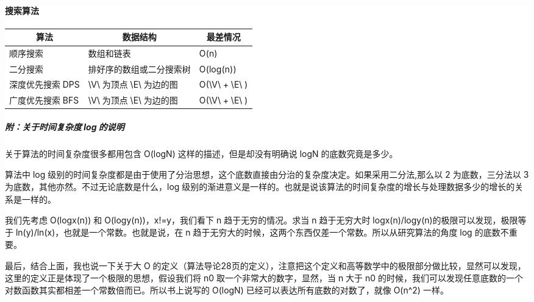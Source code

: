 #### 搜索算法

|       算法       |         数据结构         |    最差情况   |
|------------------|--------------------------|---------------|
| 顺序搜索         | 数组和链表               | O(n)          |
| 二分搜索         | 排好序的数组或二分搜索树 | O(log(n))     |
| 深度优先搜索 DPS | \V\ 为顶点 \E\ 为边的图  | O(\V\ + \E\ ) |
| 广度优先搜索 BFS | \V\ 为顶点 \E\ 为边的图  | O(\V\ + \E\ ) |

##### 附：关于时间复杂度 log 的说明

关于算法的时间复杂度很多都用包含 O(logN) 这样的描述，但是却没有明确说 logN 的底数究竟是多少。

算法中 log 级别的时间复杂度都是由于使用了分治思想，这个底数直接由分治的复杂度决定。如果采用二分法,那么以 2 为底数，三分法以 3 为底数，其他亦然。不过无论底数是什么，log 级别的渐进意义是一样的。也就是说该算法的时间复杂度的增长与处理数据多少的增长的关系是一样的。

我们先考虑 O(logx(n)) 和 O(logy(n))，x!=y，我们看下 n 趋于无穷的情况。求当 n 趋于无穷大时 logx(n)/logy(n)的极限可以发现，极限等于 ln(y)/ln(x)，也就是一个常数。也就是说，在 n 趋于无穷大的时候，这两个东西仅差一个常数。所以从研究算法的角度 log 的底数不重要。

最后，结合上面，我也说一下关于大 O 的定义（算法导论28页的定义），注意把这个定义和高等数学中的极限部分做比较，显然可以发现，这里的定义正是体现了一个极限的思想，假设我们将 n0 取一个非常大的数字，显然，当 n 大于 n0 的时候，我们可以发现任意底数的一个对数函数其实都相差一个常数倍而已。所以书上说写的 O(logN) 已经可以表达所有底数的对数了，就像 O(n^2) 一样。
